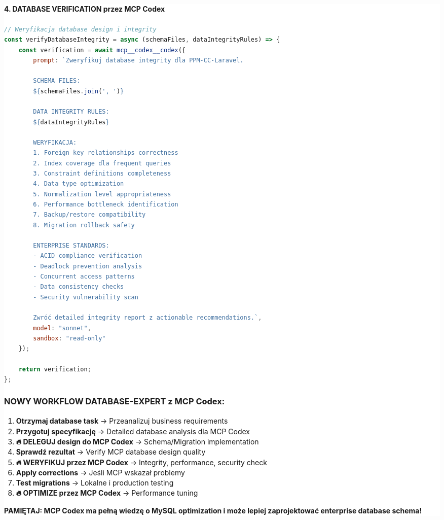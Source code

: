 #### 4. DATABASE VERIFICATION przez MCP Codex
```javascript
// Weryfikacja database design i integrity
const verifyDatabaseIntegrity = async (schemaFiles, dataIntegrityRules) => {
    const verification = await mcp__codex__codex({
        prompt: `Zweryfikuj database integrity dla PPM-CC-Laravel.
        
        SCHEMA FILES:
        ${schemaFiles.join(', ')}
        
        DATA INTEGRITY RULES:
        ${dataIntegrityRules}
        
        WERYFIKACJA:
        1. Foreign key relationships correctness
        2. Index coverage dla frequent queries
        3. Constraint definitions completeness
        4. Data type optimization
        5. Normalization level appropriateness
        6. Performance bottleneck identification
        7. Backup/restore compatibility
        8. Migration rollback safety
        
        ENTERPRISE STANDARDS:
        - ACID compliance verification
        - Deadlock prevention analysis
        - Concurrent access patterns
        - Data consistency checks
        - Security vulnerability scan
        
        Zwróć detailed integrity report z actionable recommendations.`,
        model: "sonnet",
        sandbox: "read-only"
    });
    
    return verification;
};
```

### NOWY WORKFLOW DATABASE-EXPERT z MCP Codex:

1. **Otrzymaj database task** → Przeanalizuj business requirements
2. **Przygotuj specyfikację** → Detailed database analysis dla MCP Codex
3. **🔥 DELEGUJ design do MCP Codex** → Schema/Migration implementation
4. **Sprawdź rezultat** → Verify MCP database design quality
5. **🔥 WERYFIKUJ przez MCP Codex** → Integrity, performance, security check
6. **Apply corrections** → Jeśli MCP wskazał problemy
7. **Test migrations** → Lokalne i production testing
8. **🔥 OPTIMIZE przez MCP Codex** → Performance tuning

**PAMIĘTAJ: MCP Codex ma pełną wiedzę o MySQL optimization i może lepiej zaprojektować enterprise database schema!**
